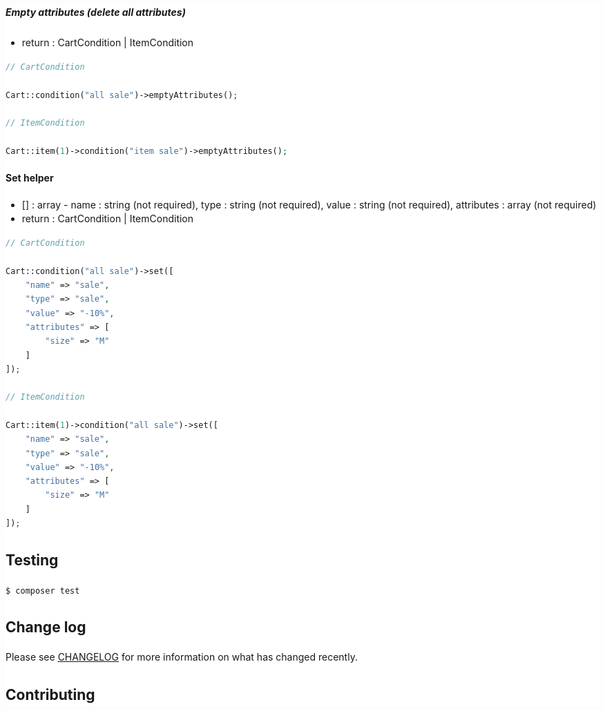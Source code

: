 ##### Empty attributes (delete all attributes)
- return : CartCondition | ItemCondition

``` php
// CartCondition 

Cart::condition("all sale")->emptyAttributes();

// ItemCondition 

Cart::item(1)->condition("item sale")->emptyAttributes();
```

#### Set helper
- [] : array - name : string (not required), type : string (not required), value : string (not required), attributes : array (not required)
- return : CartCondition | ItemCondition

``` php
// CartCondition 

Cart::condition("all sale")->set([
    "name" => "sale", 
    "type" => "sale", 
    "value" => "-10%",
    "attributes" => [
        "size" => "M"
    ]
]);

// ItemCondition 

Cart::item(1)->condition("all sale")->set([
    "name" => "sale", 
    "type" => "sale", 
    "value" => "-10%",
    "attributes" => [
        "size" => "M"
    ]
]);
```

## Testing

``` bash
$ composer test
```

## Change log

Please see [CHANGELOG](CHANGELOG.md) for more information on what has changed recently.

## Contributing
